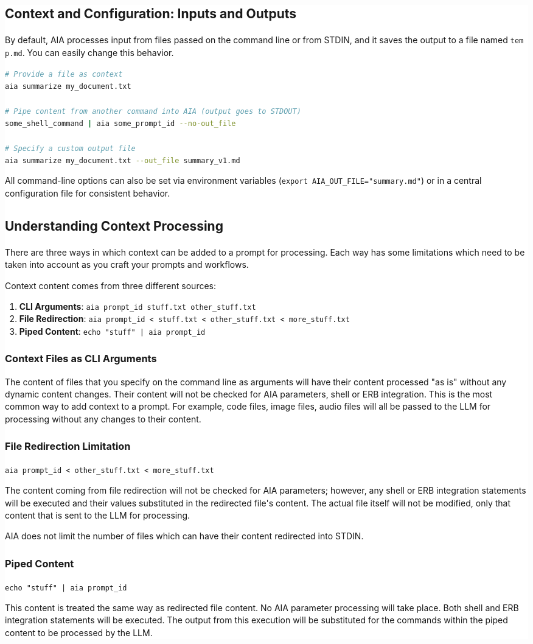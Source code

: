 ## Context and Configuration: Inputs and Outputs

By default, AIA processes input from files passed on the command line or from STDIN, and it saves the output to a file named `temp.md`. You can easily change this behavior.

```bash
# Provide a file as context
aia summarize my_document.txt

# Pipe content from another command into AIA (output goes to STDOUT)
some_shell_command | aia some_prompt_id --no-out_file

# Specify a custom output file
aia summarize my_document.txt --out_file summary_v1.md
```

All command-line options can also be set via environment variables (`export AIA_OUT_FILE="summary.md"`) or in a central configuration file for consistent behavior.

## Understanding Context Processing

There are three ways in which context can be added to a prompt for processing. Each way has some limitations which need to be taken into account as you craft your prompts and workflows.

Context content comes from three different sources:

1. **CLI Arguments**: `aia prompt_id stuff.txt other_stuff.txt`
2. **File Redirection**: `aia prompt_id < stuff.txt < other_stuff.txt < more_stuff.txt`
3. **Piped Content**: `echo "stuff" | aia prompt_id`

### Context Files as CLI Arguments

The content of files that you specify on the command line as arguments will have their content processed "as is" without any dynamic content changes.  Their content will not be checked for AIA parameters, shell or ERB integration. This is the most common way to add context to a prompt.  For example, code files, image files, audio files will all be passed to the LLM for processing without any changes to their content.

### File Redirection Limitation

`aia prompt_id < other_stuff.txt < more_stuff.txt`

The content coming from file redirection will not be checked for AIA parameters; however, any shell or ERB integration statements will be executed and their values substituted in the redirected file's content.  The actual file itself will not be modified, only that content that is sent to the LLM for processing.

AIA does not limit the number of files which can have their content redirected into STDIN.

### Piped Content

`echo "stuff" | aia prompt_id`

This content is treated the same way as redirected file content.  No AIA parameter processing will take place.  Both shell and ERB integration statements will be executed.  The output from this execution will be substituted for the commands within the piped content to be processed by the LLM.

